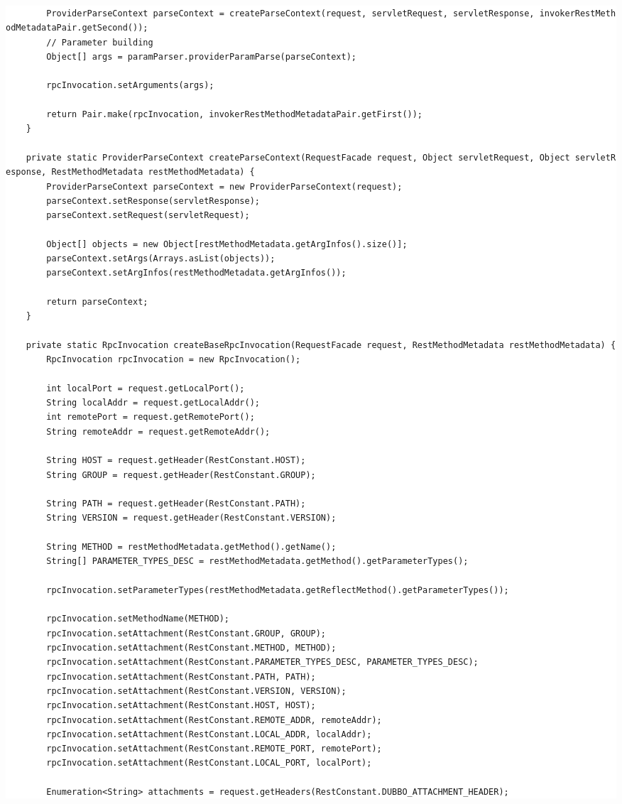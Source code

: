            ProviderParseContext parseContext = createParseContext(request, servletRequest, servletResponse, invokerRestMethodMetadataPair.getSecond());
            // Parameter building
            Object[] args = paramParser.providerParamParse(parseContext);
    
            rpcInvocation.setArguments(args);
    
            return Pair.make(rpcInvocation, invokerRestMethodMetadataPair.getFirst());
        }
    
        private static ProviderParseContext createParseContext(RequestFacade request, Object servletRequest, Object servletResponse, RestMethodMetadata restMethodMetadata) {
            ProviderParseContext parseContext = new ProviderParseContext(request);
            parseContext.setResponse(servletResponse);
            parseContext.setRequest(servletRequest);
    
            Object[] objects = new Object[restMethodMetadata.getArgInfos().size()];
            parseContext.setArgs(Arrays.asList(objects));
            parseContext.setArgInfos(restMethodMetadata.getArgInfos());
    
            return parseContext;
        }
    
        private static RpcInvocation createBaseRpcInvocation(RequestFacade request, RestMethodMetadata restMethodMetadata) {
            RpcInvocation rpcInvocation = new RpcInvocation();
    
            int localPort = request.getLocalPort();
            String localAddr = request.getLocalAddr();
            int remotePort = request.getRemotePort();
            String remoteAddr = request.getRemoteAddr();
    
            String HOST = request.getHeader(RestConstant.HOST);
            String GROUP = request.getHeader(RestConstant.GROUP);
    
            String PATH = request.getHeader(RestConstant.PATH);
            String VERSION = request.getHeader(RestConstant.VERSION);
    
            String METHOD = restMethodMetadata.getMethod().getName();
            String[] PARAMETER_TYPES_DESC = restMethodMetadata.getMethod().getParameterTypes();
    
            rpcInvocation.setParameterTypes(restMethodMetadata.getReflectMethod().getParameterTypes());
    
            rpcInvocation.setMethodName(METHOD);
            rpcInvocation.setAttachment(RestConstant.GROUP, GROUP);
            rpcInvocation.setAttachment(RestConstant.METHOD, METHOD);
            rpcInvocation.setAttachment(RestConstant.PARAMETER_TYPES_DESC, PARAMETER_TYPES_DESC);
            rpcInvocation.setAttachment(RestConstant.PATH, PATH);
            rpcInvocation.setAttachment(RestConstant.VERSION, VERSION);
            rpcInvocation.setAttachment(RestConstant.HOST, HOST);
            rpcInvocation.setAttachment(RestConstant.REMOTE_ADDR, remoteAddr);
            rpcInvocation.setAttachment(RestConstant.LOCAL_ADDR, localAddr);
            rpcInvocation.setAttachment(RestConstant.REMOTE_PORT, remotePort);
            rpcInvocation.setAttachment(RestConstant.LOCAL_PORT, localPort);
    
            Enumeration<String> attachments = request.getHeaders(RestConstant.DUBBO_ATTACHMENT_HEADER);
    